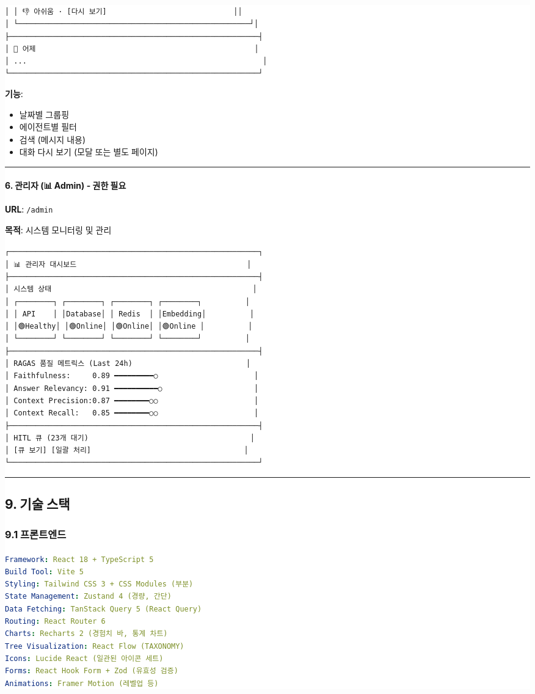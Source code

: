 ```
│ │ 👎 아쉬움 · [다시 보기]                             ││
│ └─────────────────────────────────────────────────────┘│
├─────────────────────────────────────────────────────────┤
│ 📅 어제                                                  │
│ ...                                                      │
└─────────────────────────────────────────────────────────┘
```

**기능**:
- 날짜별 그룹핑
- 에이전트별 필터
- 검색 (메시지 내용)
- 대화 다시 보기 (모달 또는 별도 페이지)

---

#### **6. 관리자 (📊 Admin) - 권한 필요**

**URL**: `/admin`

**목적**: 시스템 모니터링 및 관리

```
┌─────────────────────────────────────────────────────────┐
│ 📊 관리자 대시보드                                       │
├─────────────────────────────────────────────────────────┤
│ 시스템 상태                                              │
│ ┌────────┐ ┌────────┐ ┌────────┐ ┌────────┐          │
│ │ API    │ │Database│ │ Redis  │ │Embedding│          │
│ │🟢Healthy│ │🟢Online│ │🟢Online│ │🟢Online │          │
│ └────────┘ └────────┘ └────────┘ └────────┘          │
├─────────────────────────────────────────────────────────┤
│ RAGAS 품질 메트릭스 (Last 24h)                          │
│ Faithfulness:     0.89 ━━━━━━━━━○                      │
│ Answer Relevancy: 0.91 ━━━━━━━━━━○                     │
│ Context Precision:0.87 ━━━━━━━━○○                      │
│ Context Recall:   0.85 ━━━━━━━━○○                      │
├─────────────────────────────────────────────────────────┤
│ HITL 큐 (23개 대기)                                     │
│ [큐 보기] [일괄 처리]                                   │
└─────────────────────────────────────────────────────────┘
```

---

## 9. 기술 스택

### 9.1 프론트엔드

```yaml
Framework: React 18 + TypeScript 5
Build Tool: Vite 5
Styling: Tailwind CSS 3 + CSS Modules (부분)
State Management: Zustand 4 (경량, 간단)
Data Fetching: TanStack Query 5 (React Query)
Routing: React Router 6
Charts: Recharts 2 (경험치 바, 통계 차트)
Tree Visualization: React Flow (TAXONOMY)
Icons: Lucide React (일관된 아이콘 세트)
Forms: React Hook Form + Zod (유효성 검증)
Animations: Framer Motion (레벨업 등)
```
